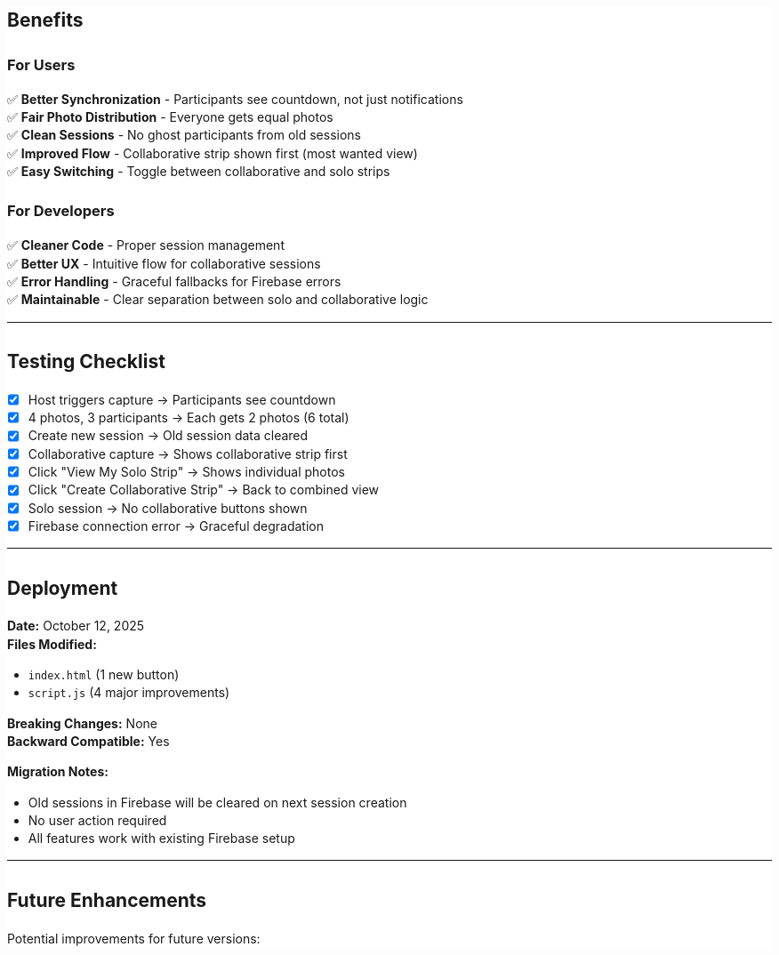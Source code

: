 ## Benefits

### For Users
✅ **Better Synchronization** - Participants see countdown, not just notifications  
✅ **Fair Photo Distribution** - Everyone gets equal photos  
✅ **Clean Sessions** - No ghost participants from old sessions  
✅ **Improved Flow** - Collaborative strip shown first (most wanted view)  
✅ **Easy Switching** - Toggle between collaborative and solo strips  

### For Developers
✅ **Cleaner Code** - Proper session management  
✅ **Better UX** - Intuitive flow for collaborative sessions  
✅ **Error Handling** - Graceful fallbacks for Firebase errors  
✅ **Maintainable** - Clear separation between solo and collaborative logic  

---

## Testing Checklist

- [x] Host triggers capture → Participants see countdown
- [x] 4 photos, 3 participants → Each gets 2 photos (6 total)
- [x] Create new session → Old session data cleared
- [x] Collaborative capture → Shows collaborative strip first
- [x] Click "View My Solo Strip" → Shows individual photos
- [x] Click "Create Collaborative Strip" → Back to combined view
- [x] Solo session → No collaborative buttons shown
- [x] Firebase connection error → Graceful degradation

---

## Deployment

**Date:** October 12, 2025  
**Files Modified:**
- `index.html` (1 new button)
- `script.js` (4 major improvements)

**Breaking Changes:** None  
**Backward Compatible:** Yes

**Migration Notes:**
- Old sessions in Firebase will be cleared on next session creation
- No user action required
- All features work with existing Firebase setup

---

## Future Enhancements

Potential improvements for future versions:
